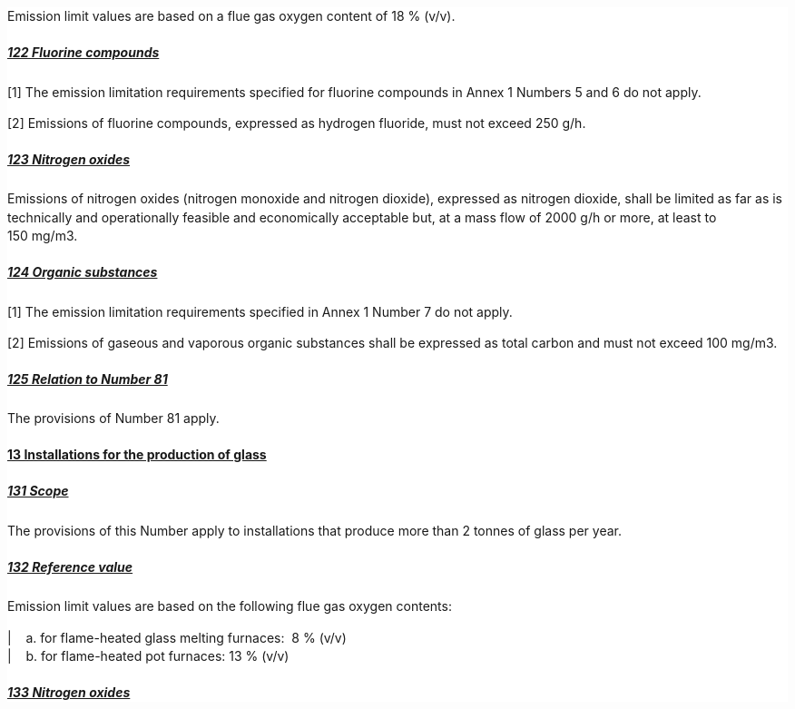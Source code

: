 Emission limit values are based on a flue gas oxygen content of 18 % (v/v).

##### [122 Fluorine compounds](https://www.fedlex.admin.ch/eli/cc/1986/208_208_208/en#annex_2/lvl_d4e130/lvl_1/lvl_12/lvl_122)

[1] The emission limitation requirements specified for fluorine compounds in Annex 1 Numbers 5 and 6 do not apply.

[2] Emissions of fluorine compounds, expressed as hydrogen fluoride, must not exceed 250 g/h.

##### [123 Nitrogen oxides](https://www.fedlex.admin.ch/eli/cc/1986/208_208_208/en#annex_2/lvl_d4e130/lvl_1/lvl_12/lvl_123)

Emissions of nitrogen oxides (nitrogen monoxide and nitrogen dioxide), expressed as nitrogen dioxide, shall be limited as far as is technically and operationally feasible and economically acceptable but, at a mass flow of 2000 g/h or more, at least to 150 mg/m3.

##### [124 Organic substances](https://www.fedlex.admin.ch/eli/cc/1986/208_208_208/en#annex_2/lvl_d4e130/lvl_1/lvl_12/lvl_124)

[1] The emission limitation requirements specified in Annex 1 Number 7 do not apply.

[2] Emissions of gaseous and vaporous organic substances shall be expressed as total carbon and must not exceed 100 mg/m3.

##### [125 Relation to Number 81](https://www.fedlex.admin.ch/eli/cc/1986/208_208_208/en#annex_2/lvl_d4e130/lvl_1/lvl_12/lvl_125)

The provisions of Number 81 apply.

#### [13 Installations for the production of glass](https://www.fedlex.admin.ch/eli/cc/1986/208_208_208/en#annex_2/lvl_d4e130/lvl_1/lvl_13)

##### [131 Scope](https://www.fedlex.admin.ch/eli/cc/1986/208_208_208/en#annex_2/lvl_d4e130/lvl_1/lvl_13/lvl_131)

The provisions of this Number apply to installations that produce more than 2 tonnes of glass per year.

##### [132 Reference value](https://www.fedlex.admin.ch/eli/cc/1986/208_208_208/en#annex_2/lvl_d4e130/lvl_1/lvl_13/lvl_132)

Emission limit values are based on the following flue gas oxygen contents:


|    a. for flame-heated glass melting furnaces:  8 % (v/v)  
|    b. for flame-heated pot furnaces: 13 % (v/v)

##### [133 Nitrogen oxides](https://www.fedlex.admin.ch/eli/cc/1986/208_208_208/en#annex_2/lvl_d4e130/lvl_1/lvl_13/lvl_133)
